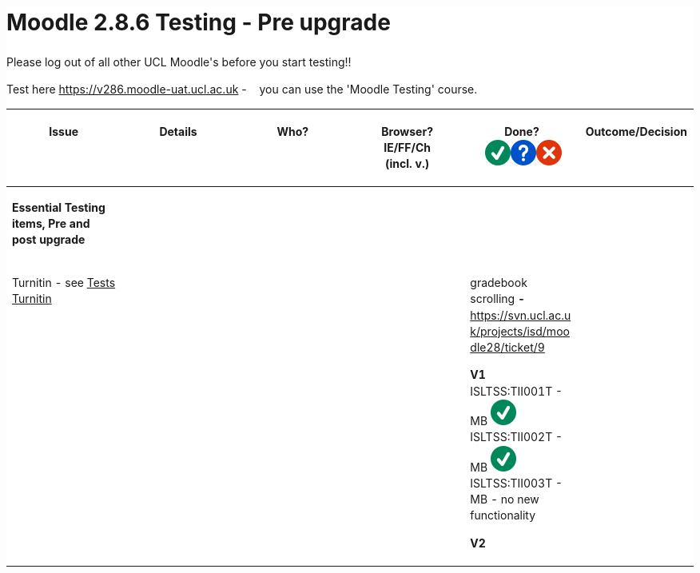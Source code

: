 # Moodle 2.8.6 Testing - Pre upgrade

Please log out of all other UCL Moodle's before you start testing!!

Test here <https://v286.moodle-uat.ucl.ac.uk> -    you can use the 'Moodle Testing' course.

<table style="width:100%;">
<colgroup>
<col width="16%" />
<col width="16%" />
<col width="16%" />
<col width="16%" />
<col width="16%" />
<col width="16%" />
</colgroup>
<thead>
<tr class="header">
<th><p>Issue</p></th>
<th><p>Details</p></th>
<th><p>Who?</p></th>
<th><p>Browser?<br />
IE/FF/Ch<br />
(incl. v.)</p></th>
<th><p>Done?<br />
 <img src="images/icons/emoticons/check.svg" alt="(tick)" class="emoticon emoticon-tick" /><img src="images/icons/emoticons/help_16.svg" alt="(question)" class="emoticon emoticon-question" /><img src="images/icons/emoticons/error.svg" alt="(error)" class="emoticon emoticon-cross" /></p></th>
<th><p>Outcome/Decision</p></th>
</tr>
</thead>
<tbody>
<tr class="odd">
<td><p><strong>Essential Testing items, Pre and post upgrade</strong></p></td>
<td><p> </p></td>
<td><p><strong> </strong></p></td>
<td><p> </p></td>
<td><p> </p></td>
<td><p> </p></td>
</tr>
<tr class="even">
<td><p>Turnitin - see <a href="Tests-Turnitin">Tests Turnitin</a></p></td>
<td><p> </p></td>
<td><p> </p></td>
<td><p> </p></td>
<td><p>gradebook scrolling <strong>-</strong> <a href="https://svn.ucl.ac.uk/projects/isd/moodle28/ticket/9" class="uri">https://svn.ucl.ac.uk/projects/isd/moodle28/ticket/9</a></p>
<p><strong>V1</strong><br />
ISLTSS:TII001T - MB <img src="images/icons/emoticons/check.svg" alt="(tick)" class="emoticon emoticon-tick" /><br />
ISLTSS:TII002T - MB <img src="images/icons/emoticons/check.svg" alt="(tick)" class="emoticon emoticon-tick" /><br />
ISLTSS:TII003T - MB - no new functionality</p>
<p><strong>V2</strong><br />
